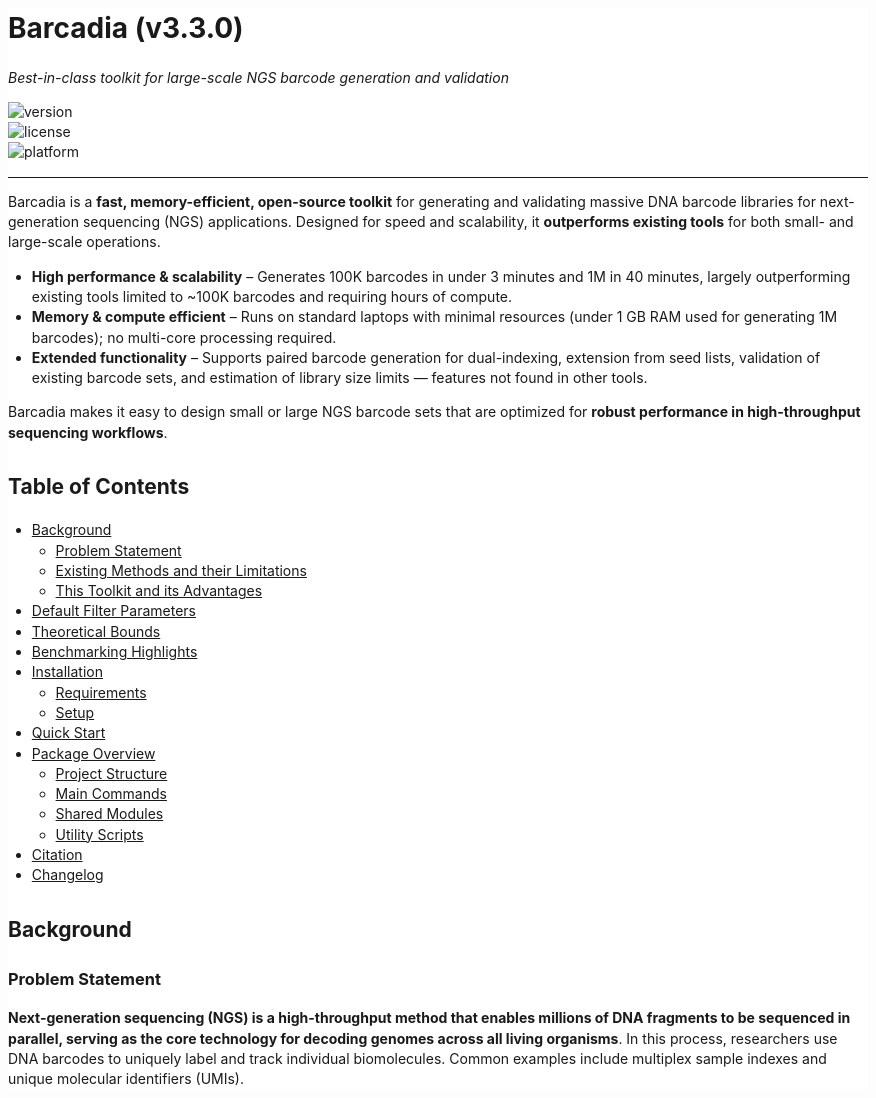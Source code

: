 # Barcadia (v3.3.0)  
*Best-in-class toolkit for large-scale NGS barcode generation and validation* 

![version](https://img.shields.io/badge/version-3.3.0-blue)  
![license](https://img.shields.io/badge/license-Apache%202.0-brightgreen)  
![platform](https://img.shields.io/badge/platform-Linux%20%7C%20macOS-lightgrey) 

---

Barcadia is a **fast, memory-efficient, open-source toolkit** for generating and validating massive DNA barcode libraries for next-generation sequencing (NGS) applications. Designed for speed and scalability, it **outperforms existing tools** for both small- and large-scale operations.

- **High performance & scalability** – Generates 100K barcodes in under 3 minutes and 1M in 40 minutes, largely outperforming existing tools limited to ~100K barcodes and requiring hours of compute. 
- **Memory & compute efficient** – Runs on standard laptops with minimal resources (under 1 GB RAM used for generating 1M barcodes); no multi-core processing required.  
- **Extended functionality** – Supports paired barcode generation for dual-indexing, extension from seed lists, validation of existing barcode sets, and estimation of library size limits — features not found in other tools.  

Barcadia makes it easy to design small or large NGS barcode sets that are optimized for **robust performance in high-throughput sequencing workflows**.   

## Table of Contents
- [Background](#background)
  - [Problem Statement](#problem-statement)
  - [Existing Methods and their Limitations](#existing-methods-and-their-limitations)
  - [This Toolkit and its Advantages](#this-toolkit-and-its-advantages)
- [Default Filter Parameters](#default-filter-parameters)
- [Theoretical Bounds](#theoretical-bounds)
- [Benchmarking Highlights](#benchmarking-highlights)
- [Installation](#installation)
  - [Requirements](#requirements)
  - [Setup](#setup)
- [Quick Start](#quick-start)
- [Package Overview](#package-overview)
  - [Project Structure](#project-structure)
  - [Main Commands](#main-commands)
  - [Shared Modules](#shared-modules)
  - [Utility Scripts](#utility-scripts)
- [Citation](#citation)
- [Changelog](#changelog)

## Background

### Problem Statement

**Next-generation sequencing (NGS) is a high-throughput method that enables millions of DNA fragments to be sequenced in parallel, serving as the core technology for decoding genomes across all living organisms**. In this process, researchers use DNA barcodes to uniquely label and track individual biomolecules. Common examples include multiplex sample indexes and unique molecular identifiers (UMIs). 
